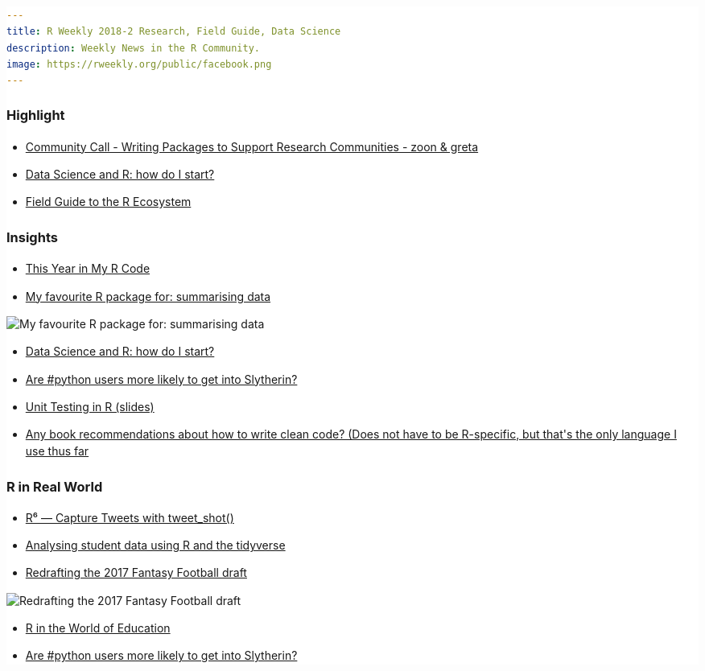 ```yaml
---
title: R Weekly 2018-2 Research, Field Guide, Data Science
description: Weekly News in the R Community.
image: https://rweekly.org/public/facebook.png
---
```


###  Highlight

+ [Community Call - Writing Packages to Support Research Communities - zoon & greta](https://ropensci.org/blog/2018/01/03/comm-call-v15/)

+ [Data Science and R: how do I start?](https://medium.com/@kierisi/data-science-and-r-how-do-i-start-7a87426e103e)

+ [Field Guide to the R Ecosystem](http://fg2re.sellorm.com/)

### Insights

+ [This Year in My R Code](http://json.blog/2017/12/this-year-in-my-r-code/)

+ [My favourite R package for: summarising data](https://dabblingwithdata.wordpress.com/2018/01/02/my-favourite-r-package-for-summarising-data/)

![My favourite R package for: summarising data](https://dabblingwithdata.files.wordpress.com/2017/12/summarytoolsdfhtml.png)

+ [Data Science and R: how do I start?](https://medium.com/@kierisi/data-science-and-r-how-do-i-start-7a87426e103e)

+ [Are #python users more likely to get into Slytherin?](http://www.masalmon.eu/2018/01/01/sortinghat/)

+ [Unit Testing in R (slides)](http://www.rblog.uni-freiburg.de/2017/03/14/unit-testing-in-r/)

+ [Any book recommendations about how to write clean code? (Does not have to be R-specific, but that's the only language I use thus far](https://www.reddit.com/r/rstats/comments/7nzi27/any_book_recommendations_about_how_to_write_clean/?st=jc2tdd0q&sh=5064e463)

### R in Real World

+ [R⁶ — Capture Tweets with tweet_shot()](https://rud.is/b/2017/12/30/r%e2%81%b6-capture-tweets-with-tweet_shot/)

+ [Analysing student data using R and the tidyverse](https://gregrs-uk.github.io/2017-12-27/analysing-student-data-R-tidyverse/)

+ [Redrafting the 2017 Fantasy Football draft](https://meysubb.github.io/sports%20analytics/2018/01/04/FF-ReDraft.html)

![Redrafting the 2017 Fantasy Football draft](https://meysubb.github.io/images/FF_img/unnamed-chunk-4-1.png)

+ [R in the World of Education](https://eringrand.github.io/education-data/)

+ [Are #python users more likely to get into Slytherin?](http://www.masalmon.eu/2018/01/01/sortinghat/)
